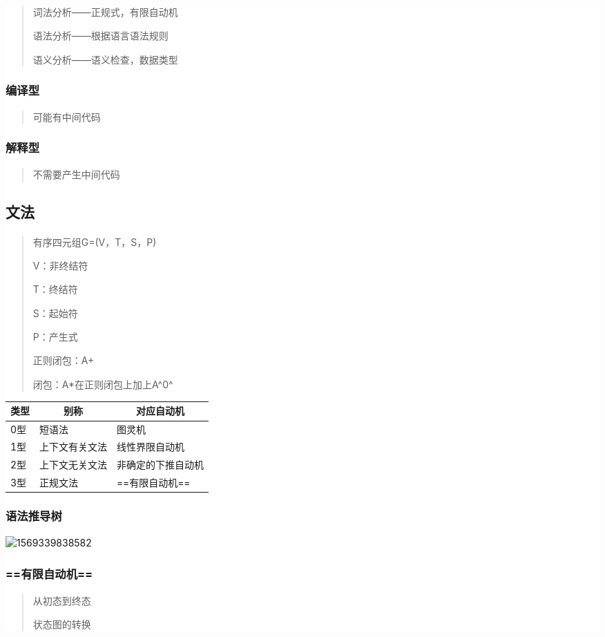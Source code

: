 

> 词法分析——正规式，有限自动机
>
> 语法分析——根据语言语法规则
>
> 语义分析——语义检查，数据类型

### 编译型

> 可能有中间代码

### 解释型

> 不需要产生中间代码



## 文法

> 有序四元组G=(V，T，S，P)
>
> V：非终结符
>
> T：终结符
>
> S：起始符
>
> P：产生式
>
> 正则闭包：A+
>
> 闭包：A*在正则闭包上加上A^0^

| 类型 | 别称           | 对应自动机         |
| ---- | -------------- | ------------------ |
| 0型  | 短语法         | 图灵机             |
| 1型  | 上下文有关文法 | 线性界限自动机     |
| 2型  | 上下文无关文法 | 非确定的下推自动机 |
| 3型  | 正规文法       | ==有限自动机==     |

### 语法推导树

![1569339838582](C:\Users\Abon\AppData\Roaming\Typora\typora-user-images\1569339838582.png)

### ==有限自动机==

> 从初态到终态
>
> 状态图的转换
